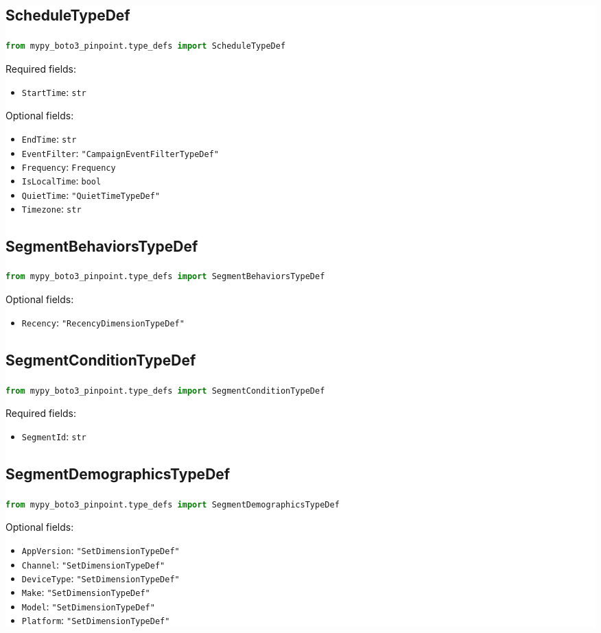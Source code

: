 
## ScheduleTypeDef

```python
from mypy_boto3_pinpoint.type_defs import ScheduleTypeDef
```


Required fields:
- `StartTime`: `str`



Optional fields:
- `EndTime`: `str`
- `EventFilter`: `"CampaignEventFilterTypeDef"`
- `Frequency`: `Frequency`
- `IsLocalTime`: `bool`
- `QuietTime`: `"QuietTimeTypeDef"`
- `Timezone`: `str`


## SegmentBehaviorsTypeDef

```python
from mypy_boto3_pinpoint.type_defs import SegmentBehaviorsTypeDef
```




Optional fields:
- `Recency`: `"RecencyDimensionTypeDef"`


## SegmentConditionTypeDef

```python
from mypy_boto3_pinpoint.type_defs import SegmentConditionTypeDef
```


Required fields:
- `SegmentId`: `str`




## SegmentDemographicsTypeDef

```python
from mypy_boto3_pinpoint.type_defs import SegmentDemographicsTypeDef
```




Optional fields:
- `AppVersion`: `"SetDimensionTypeDef"`
- `Channel`: `"SetDimensionTypeDef"`
- `DeviceType`: `"SetDimensionTypeDef"`
- `Make`: `"SetDimensionTypeDef"`
- `Model`: `"SetDimensionTypeDef"`
- `Platform`: `"SetDimensionTypeDef"`
